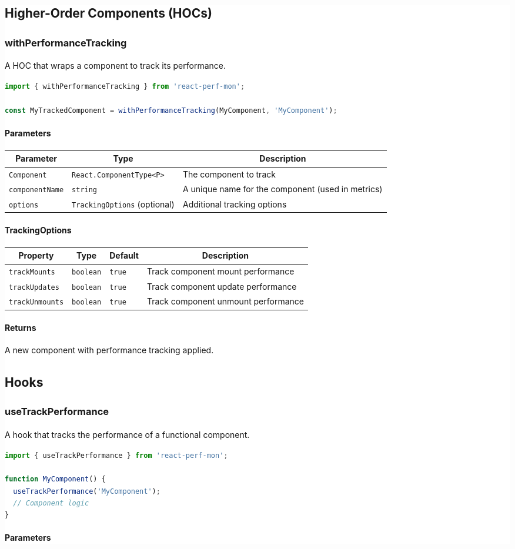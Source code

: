 ## Higher-Order Components (HOCs)

### withPerformanceTracking

A HOC that wraps a component to track its performance.

```jsx
import { withPerformanceTracking } from 'react-perf-mon';

const MyTrackedComponent = withPerformanceTracking(MyComponent, 'MyComponent');
```

#### Parameters

| Parameter | Type | Description |
|-----------|------|-------------|
| `Component` | `React.ComponentType<P>` | The component to track |
| `componentName` | `string` | A unique name for the component (used in metrics) |
| `options` | `TrackingOptions` (optional) | Additional tracking options |

#### TrackingOptions

| Property | Type | Default | Description |
|----------|------|---------|-------------|
| `trackMounts` | `boolean` | `true` | Track component mount performance |
| `trackUpdates` | `boolean` | `true` | Track component update performance |
| `trackUnmounts` | `boolean` | `true` | Track component unmount performance |

#### Returns

A new component with performance tracking applied.

## Hooks

### useTrackPerformance

A hook that tracks the performance of a functional component.

```jsx
import { useTrackPerformance } from 'react-perf-mon';

function MyComponent() {
  useTrackPerformance('MyComponent');
  // Component logic
}
```

#### Parameters
